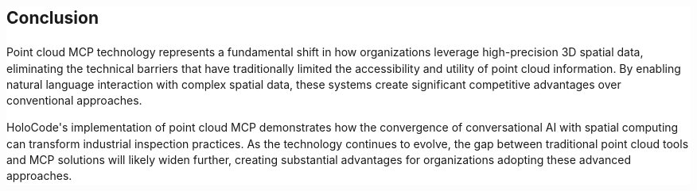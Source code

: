 ## Conclusion

Point cloud MCP technology represents a fundamental shift in how organizations leverage high-precision 3D spatial data, eliminating the technical barriers that have traditionally limited the accessibility and utility of point cloud information. By enabling natural language interaction with complex spatial data, these systems create significant competitive advantages over conventional approaches.

HoloCode's implementation of point cloud MCP demonstrates how the convergence of conversational AI with spatial computing can transform industrial inspection practices. As the technology continues to evolve, the gap between traditional point cloud tools and MCP solutions will likely widen further, creating substantial advantages for organizations adopting these advanced approaches. 